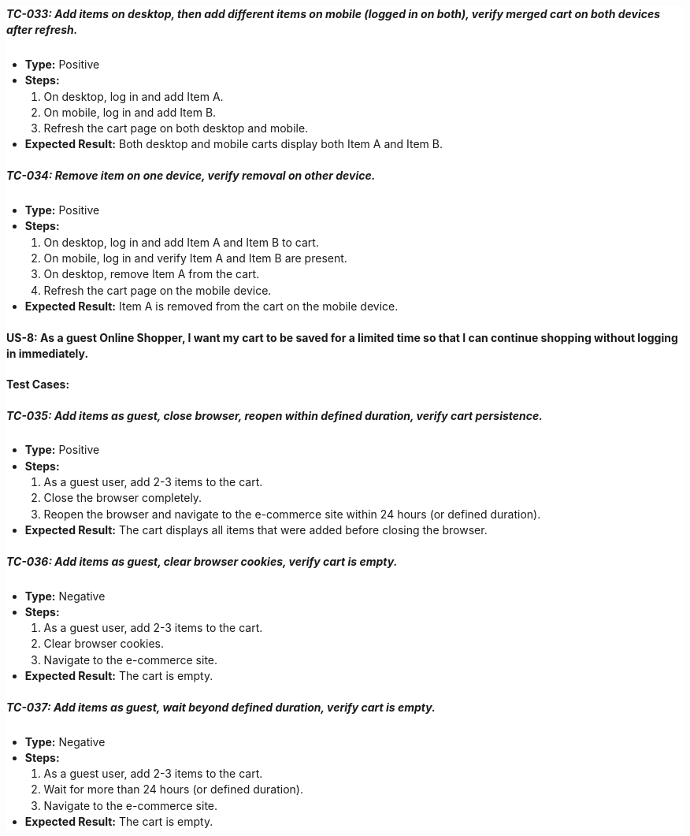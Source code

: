 ##### TC-033: Add items on desktop, then add different items on mobile (logged in on both), verify merged cart on both devices after refresh.

- **Type:** Positive
- **Steps:**
  1. On desktop, log in and add Item A.
  1. On mobile, log in and add Item B.
  1. Refresh the cart page on both desktop and mobile.
- **Expected Result:** Both desktop and mobile carts display both Item A and Item B.

##### TC-034: Remove item on one device, verify removal on other device.

- **Type:** Positive
- **Steps:**
  1. On desktop, log in and add Item A and Item B to cart.
  1. On mobile, log in and verify Item A and Item B are present.
  1. On desktop, remove Item A from the cart.
  1. Refresh the cart page on the mobile device.
- **Expected Result:** Item A is removed from the cart on the mobile device.

#### US-8: As a guest Online Shopper, I want my cart to be saved for a limited time so that I can continue shopping without logging in immediately.

**Test Cases:**
##### TC-035: Add items as guest, close browser, reopen within defined duration, verify cart persistence.

- **Type:** Positive
- **Steps:**
  1. As a guest user, add 2-3 items to the cart.
  1. Close the browser completely.
  1. Reopen the browser and navigate to the e-commerce site within 24 hours (or defined duration).
- **Expected Result:** The cart displays all items that were added before closing the browser.

##### TC-036: Add items as guest, clear browser cookies, verify cart is empty.

- **Type:** Negative
- **Steps:**
  1. As a guest user, add 2-3 items to the cart.
  1. Clear browser cookies.
  1. Navigate to the e-commerce site.
- **Expected Result:** The cart is empty.

##### TC-037: Add items as guest, wait beyond defined duration, verify cart is empty.

- **Type:** Negative
- **Steps:**
  1. As a guest user, add 2-3 items to the cart.
  1. Wait for more than 24 hours (or defined duration).
  1. Navigate to the e-commerce site.
- **Expected Result:** The cart is empty.
